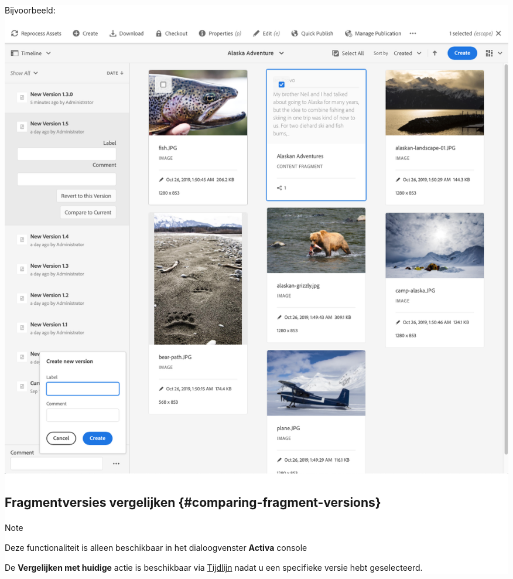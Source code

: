 Bijvoorbeeld:

![tijdlijn](assets/cfm-managing-05.png)

## Fragmentversies vergelijken {#comparing-fragment-versions}

>[!NOTE]
>
Deze functionaliteit is alleen beschikbaar in het dialoogvenster **Activa** console

De **Vergelijken met huidige** actie is beschikbaar via [Tijdlijn](/help/sites-cloud/administering/content-fragments/content-fragments-managing.md#timeline-for-content-fragments) nadat u een specifieke versie hebt geselecteerd.

